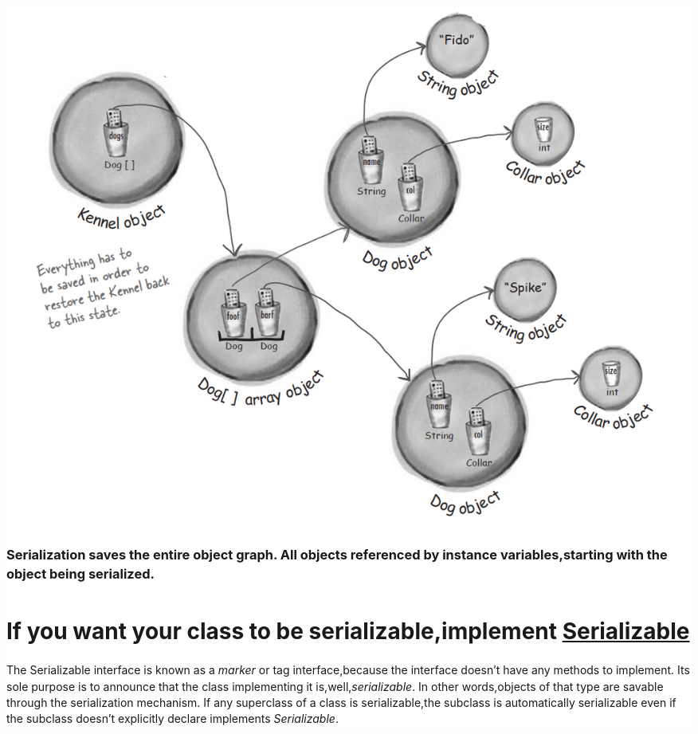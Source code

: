 ![image-20210415171256848](../../assets/img/image-20210415171256848.png)

### Serialization saves the entire **object graph**. All objects referenced by instance variables,starting with the object being serialized.

# If you want your class to be serializable,implement <u>Serializable</u>

The Serializable interface is known as a *marker* or tag interface,because the interface doesn’t have any methods to implement. Its sole purpose is to announce that the class implementing it is,well,*serializable*. In other words,objects of that type are savable through the serialization mechanism. If any superclass of a class is serializable,the subclass is automatically serializable even if the subclass doesn’t explicitly declare implements *Serializable*.
